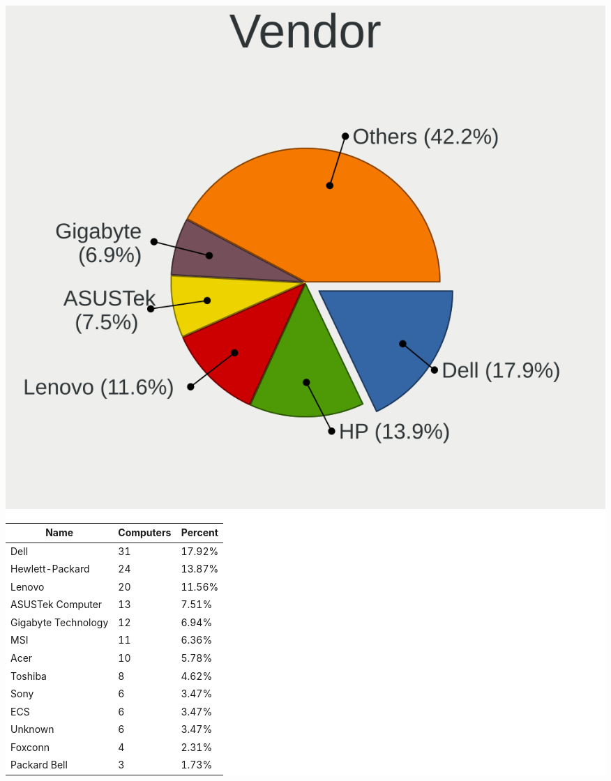 ![Vendor](./All/images/pie_chart/node_vendor.svg)


| Name                | Computers | Percent |
|---------------------|-----------|---------|
| Dell                | 31        | 17.92%  |
| Hewlett-Packard     | 24        | 13.87%  |
| Lenovo              | 20        | 11.56%  |
| ASUSTek Computer    | 13        | 7.51%   |
| Gigabyte Technology | 12        | 6.94%   |
| MSI                 | 11        | 6.36%   |
| Acer                | 10        | 5.78%   |
| Toshiba             | 8         | 4.62%   |
| Sony                | 6         | 3.47%   |
| ECS                 | 6         | 3.47%   |
| Unknown             | 6         | 3.47%   |
| Foxconn             | 4         | 2.31%   |
| Packard Bell        | 3         | 1.73%   |